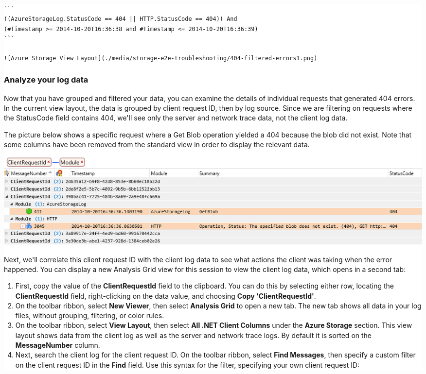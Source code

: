	```   
	((AzureStorageLog.StatusCode == 404 || HTTP.StatusCode == 404)) And
	(#Timestamp >= 2014-10-20T16:36:38 and #Timestamp <= 2014-10-20T16:36:39)
	```

	![Azure Storage View Layout](./media/storage-e2e-troubleshooting/404-filtered-errors1.png)

### Analyze your log data
Now that you have grouped and filtered your data, you can examine the details of individual requests that generated 404 errors. In the current view layout, the data is grouped by client request ID, then by log source. Since we are filtering on requests where the StatusCode field contains 404, we'll see only the server and network trace data, not the client log data.

The picture below shows a specific request where a Get Blob operation yielded a 404 because the blob did not exist. Note that some columns have been removed from the standard view in order to display the relevant data.

![Filtered Server and Network Trace Logs](./media/storage-e2e-troubleshooting/server-filtered-404-error.png)

Next, we'll correlate this client request ID with the client log data to see what actions the client was taking when the error happened. You can display a new Analysis Grid view for this session to view the client log data, which opens in a second tab:

1. First, copy the value of the **ClientRequestId** field to the clipboard. You can do this by selecting either row, locating the **ClientRequestId** field, right-clicking on the data value, and choosing **Copy 'ClientRequestId'**.
2. On the toolbar ribbon, select **New Viewer**, then select **Analysis Grid** to open a new tab. The new tab shows all data in your log files, without grouping, filtering, or color rules.
3. On the toolbar ribbon, select **View Layout**, then select **All .NET Client Columns** under the **Azure Storage** section. This view layout shows data from the client log as well as the server and network trace logs. By default it is sorted on the **MessageNumber** column.
4. Next, search the client log for the client request ID. On the toolbar ribbon, select **Find Messages**, then specify a custom filter on the client request ID in the **Find** field. Use this syntax for the filter, specifying your own client request ID:
